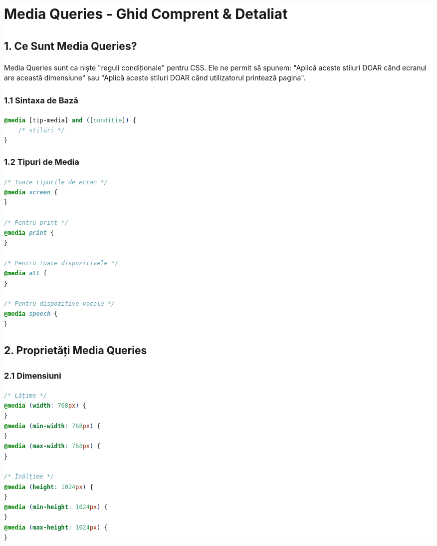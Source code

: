 # Media Queries - Ghid Comprent & Detaliat

## 1. Ce Sunt Media Queries?

Media Queries sunt ca niște "reguli condiționale" pentru CSS. Ele ne permit să spunem: "Aplică aceste stiluri DOAR când ecranul are această dimensiune" sau "Aplică aceste stiluri DOAR când utilizatorul printează pagina".

### 1.1 Sintaxa de Bază

```css
@media [tip-media] and ([condiție]) {
	/* stiluri */
}
```

### 1.2 Tipuri de Media

```css
/* Toate tipurile de ecran */
@media screen {
}

/* Pentru print */
@media print {
}

/* Pentru toate dispozitivele */
@media all {
}

/* Pentru dispozitive vocale */
@media speech {
}
```

## 2. Proprietăți Media Queries

### 2.1 Dimensiuni

```css
/* Lățime */
@media (width: 768px) {
}
@media (min-width: 768px) {
}
@media (max-width: 768px) {
}

/* Înălțime */
@media (height: 1024px) {
}
@media (min-height: 1024px) {
}
@media (max-height: 1024px) {
}
```
